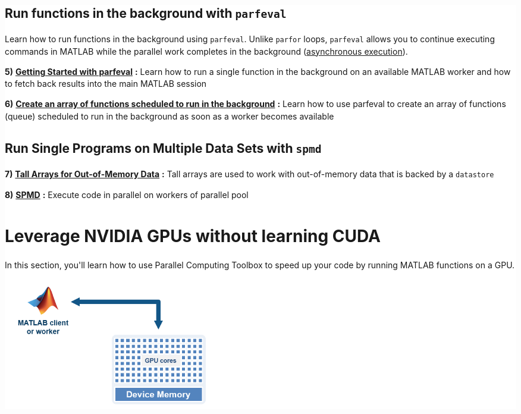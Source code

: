 <a id="H_3d60"></a>

##  **Run functions in the background with** **`parfeval`**

Learn how to run functions in the background using `parfeval`. Unlike `parfor` loops, `parfeval` allows you to continue executing commands in MATLAB while the parallel work completes in the background (<u>asynchronous execution</u>). 

<a id="TMP_7f42"></a>

 **5)** [**Getting Started with parfeval**](./Ex5_parfeval_getting_started.mlx) **:** Learn how to run a single function in the background on an available MATLAB worker and how to fetch back results into the main MATLAB session

<a id="TMP_3608"></a>

 **6)** [**Create an array of functions scheduled to run in the background**](./Ex6_parfeval_FutureArray.mlx) **:** Learn how to use parfeval to create an array of functions (queue) scheduled to run in the background as soon as a worker becomes available

<a id="H_7059C066"></a>

## Run Single Programs on Multiple Data Sets **with** **`spmd`**

 **7)** [**Tall Arrays for Out\-of\-Memory Data**](./Ex7_Tall_Example.mlx) **:** Tall arrays are used to work with out\-of\-memory data that is backed by a `datastore`


 **8)** [**SPMD**](./Ex8_spmd_Example.mlx) **:** Execute code in parallel on workers of parallel pool

<a id="H_1f1a"></a>

# Leverage NVIDIA GPUs without learning CUDA

In this section, you'll learn how to use Parallel Computing Toolbox to speed up your code by running MATLAB functions on a GPU. 


<img src="./README_media/image_3.png" width="363" alt="image_3.png">

